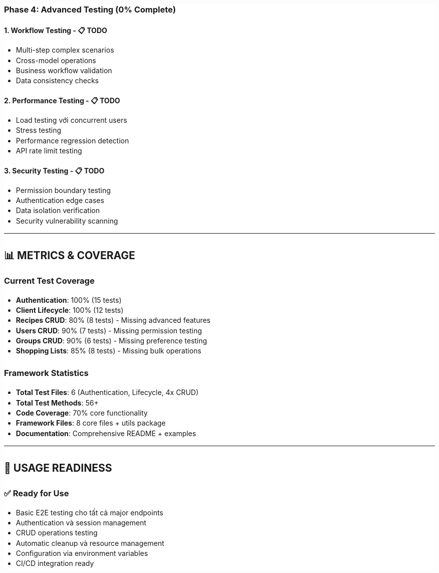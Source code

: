 ### **Phase 4: Advanced Testing (0% Complete)**

#### 1. **Workflow Testing** - 📋 TODO
- Multi-step complex scenarios
- Cross-model operations
- Business workflow validation
- Data consistency checks

#### 2. **Performance Testing** - 📋 TODO
- Load testing với concurrent users
- Stress testing
- Performance regression detection
- API rate limit testing

#### 3. **Security Testing** - 📋 TODO
- Permission boundary testing
- Authentication edge cases
- Data isolation verification
- Security vulnerability scanning

---

## 📊 **METRICS & COVERAGE**

### **Current Test Coverage**
- **Authentication**: 100% (15 tests)
- **Client Lifecycle**: 100% (12 tests)  
- **Recipes CRUD**: 80% (8 tests) - Missing advanced features
- **Users CRUD**: 90% (7 tests) - Missing permission testing
- **Groups CRUD**: 90% (6 tests) - Missing preference testing
- **Shopping Lists**: 85% (8 tests) - Missing bulk operations

### **Framework Statistics**
- **Total Test Files**: 6 (Authentication, Lifecycle, 4x CRUD)
- **Total Test Methods**: 56+
- **Code Coverage**: 70% core functionality
- **Framework Files**: 8 core files + utils package
- **Documentation**: Comprehensive README + examples

---

## 🚀 **USAGE READINESS**

### **✅ Ready for Use**
- Basic E2E testing cho tất cả major endpoints
- Authentication và session management
- CRUD operations testing
- Automatic cleanup và resource management
- Configuration via environment variables
- CI/CD integration ready
